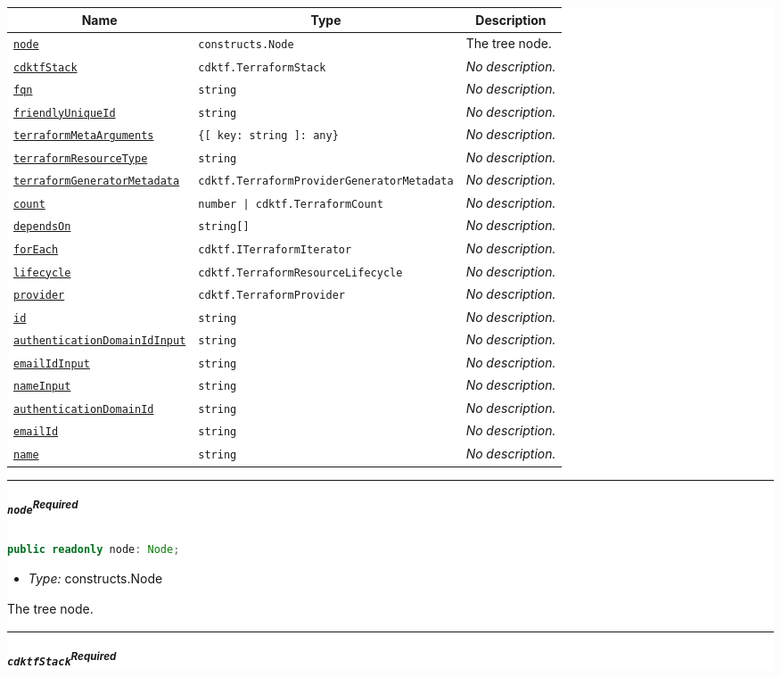 | **Name** | **Type** | **Description** |
| --- | --- | --- |
| <code><a href="#@cdktf/provider-newrelic.dataNewrelicUser.DataNewrelicUser.property.node">node</a></code> | <code>constructs.Node</code> | The tree node. |
| <code><a href="#@cdktf/provider-newrelic.dataNewrelicUser.DataNewrelicUser.property.cdktfStack">cdktfStack</a></code> | <code>cdktf.TerraformStack</code> | *No description.* |
| <code><a href="#@cdktf/provider-newrelic.dataNewrelicUser.DataNewrelicUser.property.fqn">fqn</a></code> | <code>string</code> | *No description.* |
| <code><a href="#@cdktf/provider-newrelic.dataNewrelicUser.DataNewrelicUser.property.friendlyUniqueId">friendlyUniqueId</a></code> | <code>string</code> | *No description.* |
| <code><a href="#@cdktf/provider-newrelic.dataNewrelicUser.DataNewrelicUser.property.terraformMetaArguments">terraformMetaArguments</a></code> | <code>{[ key: string ]: any}</code> | *No description.* |
| <code><a href="#@cdktf/provider-newrelic.dataNewrelicUser.DataNewrelicUser.property.terraformResourceType">terraformResourceType</a></code> | <code>string</code> | *No description.* |
| <code><a href="#@cdktf/provider-newrelic.dataNewrelicUser.DataNewrelicUser.property.terraformGeneratorMetadata">terraformGeneratorMetadata</a></code> | <code>cdktf.TerraformProviderGeneratorMetadata</code> | *No description.* |
| <code><a href="#@cdktf/provider-newrelic.dataNewrelicUser.DataNewrelicUser.property.count">count</a></code> | <code>number \| cdktf.TerraformCount</code> | *No description.* |
| <code><a href="#@cdktf/provider-newrelic.dataNewrelicUser.DataNewrelicUser.property.dependsOn">dependsOn</a></code> | <code>string[]</code> | *No description.* |
| <code><a href="#@cdktf/provider-newrelic.dataNewrelicUser.DataNewrelicUser.property.forEach">forEach</a></code> | <code>cdktf.ITerraformIterator</code> | *No description.* |
| <code><a href="#@cdktf/provider-newrelic.dataNewrelicUser.DataNewrelicUser.property.lifecycle">lifecycle</a></code> | <code>cdktf.TerraformResourceLifecycle</code> | *No description.* |
| <code><a href="#@cdktf/provider-newrelic.dataNewrelicUser.DataNewrelicUser.property.provider">provider</a></code> | <code>cdktf.TerraformProvider</code> | *No description.* |
| <code><a href="#@cdktf/provider-newrelic.dataNewrelicUser.DataNewrelicUser.property.id">id</a></code> | <code>string</code> | *No description.* |
| <code><a href="#@cdktf/provider-newrelic.dataNewrelicUser.DataNewrelicUser.property.authenticationDomainIdInput">authenticationDomainIdInput</a></code> | <code>string</code> | *No description.* |
| <code><a href="#@cdktf/provider-newrelic.dataNewrelicUser.DataNewrelicUser.property.emailIdInput">emailIdInput</a></code> | <code>string</code> | *No description.* |
| <code><a href="#@cdktf/provider-newrelic.dataNewrelicUser.DataNewrelicUser.property.nameInput">nameInput</a></code> | <code>string</code> | *No description.* |
| <code><a href="#@cdktf/provider-newrelic.dataNewrelicUser.DataNewrelicUser.property.authenticationDomainId">authenticationDomainId</a></code> | <code>string</code> | *No description.* |
| <code><a href="#@cdktf/provider-newrelic.dataNewrelicUser.DataNewrelicUser.property.emailId">emailId</a></code> | <code>string</code> | *No description.* |
| <code><a href="#@cdktf/provider-newrelic.dataNewrelicUser.DataNewrelicUser.property.name">name</a></code> | <code>string</code> | *No description.* |

---

##### `node`<sup>Required</sup> <a name="node" id="@cdktf/provider-newrelic.dataNewrelicUser.DataNewrelicUser.property.node"></a>

```typescript
public readonly node: Node;
```

- *Type:* constructs.Node

The tree node.

---

##### `cdktfStack`<sup>Required</sup> <a name="cdktfStack" id="@cdktf/provider-newrelic.dataNewrelicUser.DataNewrelicUser.property.cdktfStack"></a>
